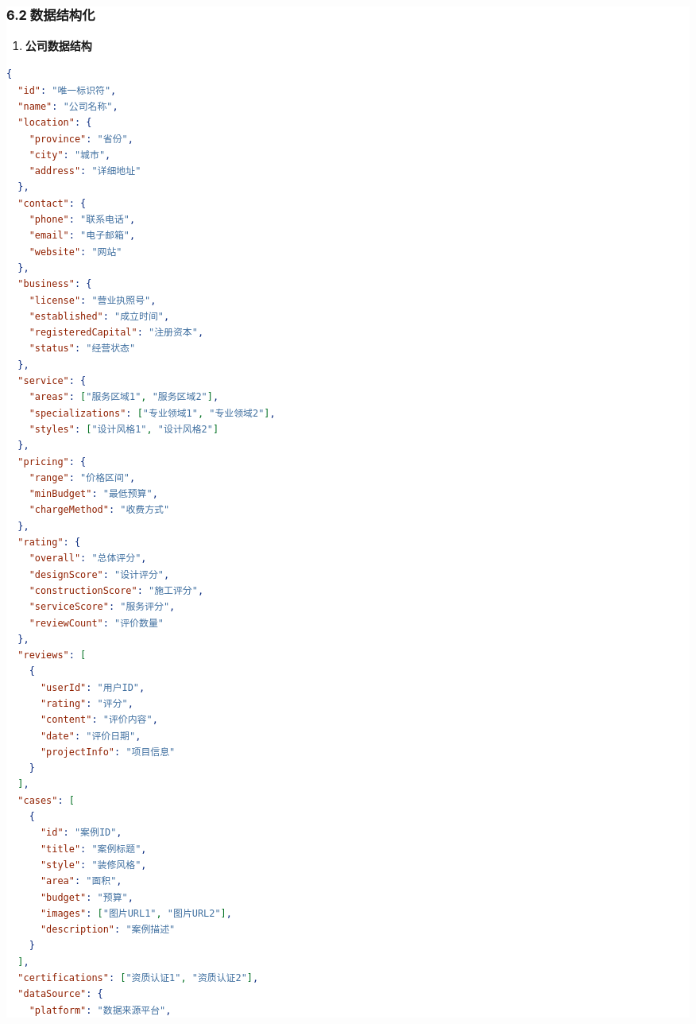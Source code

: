 ### 6.2 数据结构化

1. **公司数据结构**
```json
{
  "id": "唯一标识符",
  "name": "公司名称",
  "location": {
    "province": "省份",
    "city": "城市",
    "address": "详细地址"
  },
  "contact": {
    "phone": "联系电话",
    "email": "电子邮箱",
    "website": "网站"
  },
  "business": {
    "license": "营业执照号",
    "established": "成立时间",
    "registeredCapital": "注册资本",
    "status": "经营状态"
  },
  "service": {
    "areas": ["服务区域1", "服务区域2"],
    "specializations": ["专业领域1", "专业领域2"],
    "styles": ["设计风格1", "设计风格2"]
  },
  "pricing": {
    "range": "价格区间",
    "minBudget": "最低预算",
    "chargeMethod": "收费方式"
  },
  "rating": {
    "overall": "总体评分",
    "designScore": "设计评分",
    "constructionScore": "施工评分",
    "serviceScore": "服务评分",
    "reviewCount": "评价数量"
  },
  "reviews": [
    {
      "userId": "用户ID",
      "rating": "评分",
      "content": "评价内容",
      "date": "评价日期",
      "projectInfo": "项目信息"
    }
  ],
  "cases": [
    {
      "id": "案例ID",
      "title": "案例标题",
      "style": "装修风格",
      "area": "面积",
      "budget": "预算",
      "images": ["图片URL1", "图片URL2"],
      "description": "案例描述"
    }
  ],
  "certifications": ["资质认证1", "资质认证2"],
  "dataSource": {
    "platform": "数据来源平台",
```
